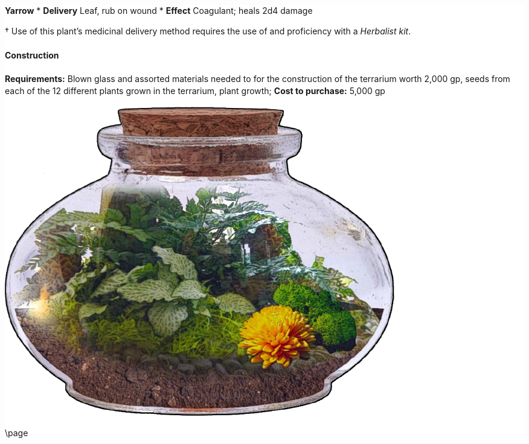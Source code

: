 **Yarrow**
	* **Delivery** Leaf, rub on wound
	* **Effect** Coagulant; heals 2d4 damage

&dagger; Use of this plant’s medicinal delivery method requires the use of and proficiency with a *Herbalist kit*.

```
```
#### Construction

**Requirements:** Blown glass and assorted materials needed to for the construction of the terrarium worth 2,000 gp, seeds from each of the 12 different plants grown in the terrarium, plant growth; **Cost to purchase:** 5,000 gp

<img src='./imgs/magic-items/Herbalists-Terrarium.png' style="width:75%;"  class="center"/>

\page
